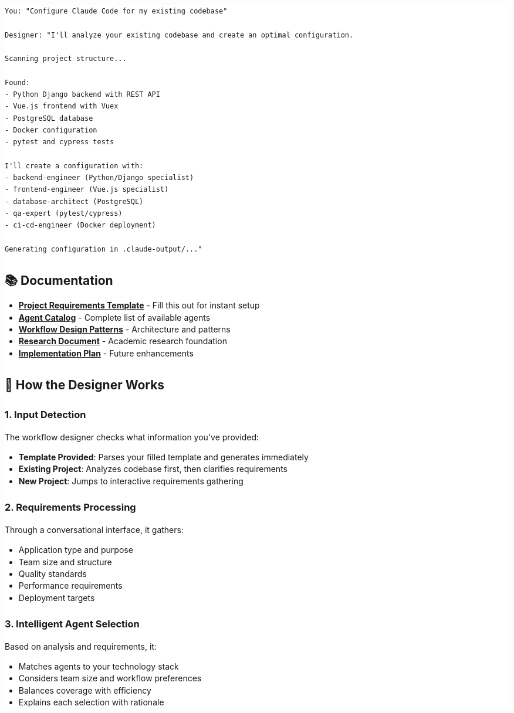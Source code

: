```
You: "Configure Claude Code for my existing codebase"

Designer: "I'll analyze your existing codebase and create an optimal configuration.

Scanning project structure...

Found:
- Python Django backend with REST API
- Vue.js frontend with Vuex
- PostgreSQL database
- Docker configuration
- pytest and cypress tests

I'll create a configuration with:
- backend-engineer (Python/Django specialist)
- frontend-engineer (Vue.js specialist)  
- database-architect (PostgreSQL)
- qa-expert (pytest/cypress)
- ci-cd-engineer (Docker deployment)

Generating configuration in .claude-output/..."
```

## 📚 Documentation

- **[Project Requirements Template](PROJECT_REQUIREMENTS_TEMPLATE.md)** - Fill this out for instant setup
- **[Agent Catalog](claude-code-agents-catalog.md)** - Complete list of available agents
- **[Workflow Design Patterns](agentic-workflow-design.md)** - Architecture and patterns
- **[Research Document](agent-coding-research.md)** - Academic research foundation
- **[Implementation Plan](agentic-workflow-implementation-plan.md)** - Future enhancements

## 🎨 How the Designer Works

### 1. Input Detection
The workflow designer checks what information you've provided:
- **Template Provided**: Parses your filled template and generates immediately
- **Existing Project**: Analyzes codebase first, then clarifies requirements
- **New Project**: Jumps to interactive requirements gathering

### 2. Requirements Processing
Through a conversational interface, it gathers:
- Application type and purpose
- Team size and structure
- Quality standards
- Performance requirements
- Deployment targets

### 3. Intelligent Agent Selection
Based on analysis and requirements, it:
- Matches agents to your technology stack
- Considers team size and workflow preferences
- Balances coverage with efficiency
- Explains each selection with rationale
